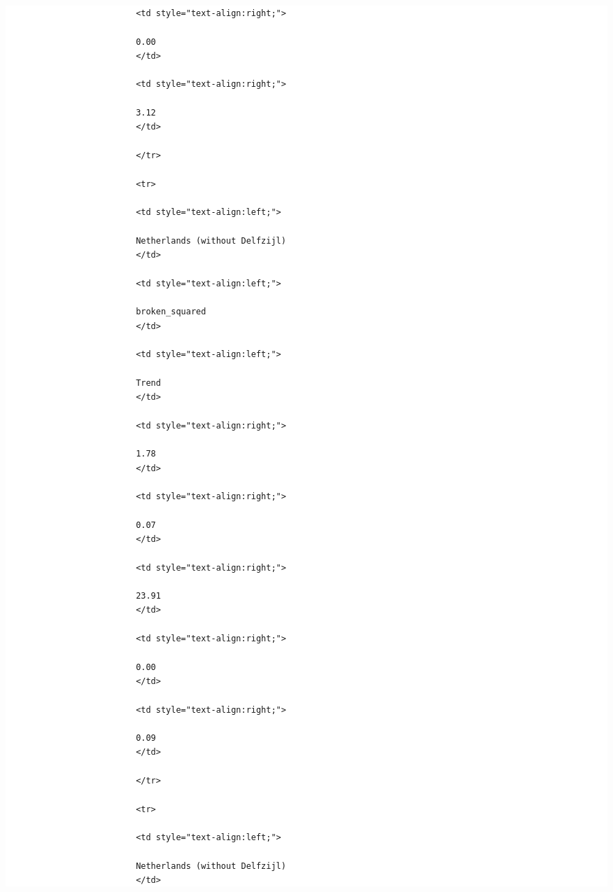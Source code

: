                               <td style="text-align:right;">

                              0.00
                              </td>

                              <td style="text-align:right;">

                              3.12
                              </td>

                              </tr>

                              <tr>

                              <td style="text-align:left;">

                              Netherlands (without Delfzijl)
                              </td>

                              <td style="text-align:left;">

                              broken_squared
                              </td>

                              <td style="text-align:left;">

                              Trend
                              </td>

                              <td style="text-align:right;">

                              1.78
                              </td>

                              <td style="text-align:right;">

                              0.07
                              </td>

                              <td style="text-align:right;">

                              23.91
                              </td>

                              <td style="text-align:right;">

                              0.00
                              </td>

                              <td style="text-align:right;">

                              0.09
                              </td>

                              </tr>

                              <tr>

                              <td style="text-align:left;">

                              Netherlands (without Delfzijl)
                              </td>
